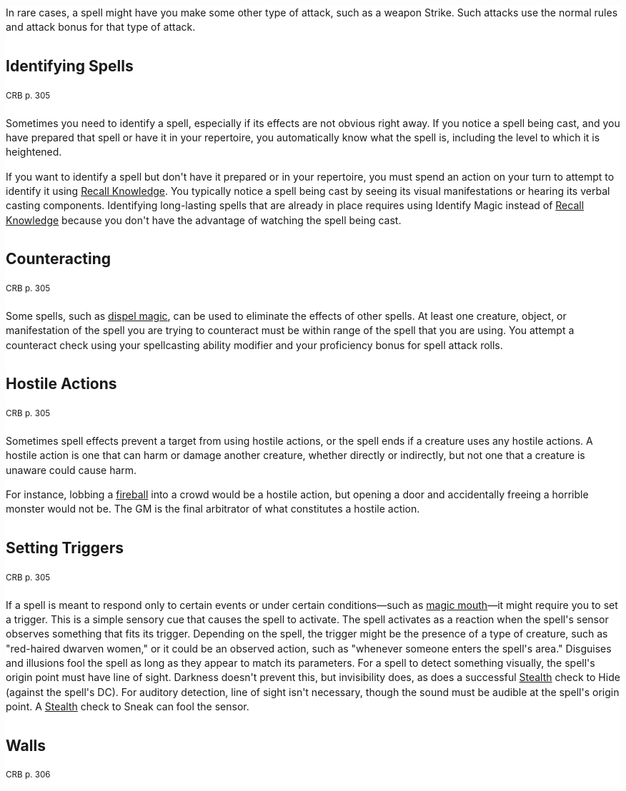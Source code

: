 In rare cases, a spell might have you make some other type of attack, such as a weapon Strike. Such attacks use the normal rules and attack bonus for that type of attack.

## Identifying Spells
<sup>CRB p. 305</sup>

Sometimes you need to identify a spell, especially if its effects are not obvious right away. If you notice a spell being cast, and you have prepared that spell or have it in your repertoire, you automatically know what the spell is, including the level to which it is heightened.

If you want to identify a spell but don't have it prepared or in your repertoire, you must spend an action on your turn to attempt to identify it using [Recall Knowledge](recall-knowledge.md). You typically notice a spell being cast by seeing its visual manifestations or hearing its verbal casting components. Identifying long-lasting spells that are already in place requires using Identify Magic instead of [Recall Knowledge](recall-knowledge.md) because you don't have the advantage of watching the spell being cast.

## Counteracting
<sup>CRB p. 305</sup>

Some spells, such as [dispel magic](../../compendium/spells/dispel-magic.md), can be used to eliminate the effects of other spells. At least one creature, object, or manifestation of the spell you are trying to counteract must be within range of the spell that you are using. You attempt a counteract check using your spellcasting ability modifier and your proficiency bonus for spell attack rolls.

## Hostile Actions
<sup>CRB p. 305</sup>

Sometimes spell effects prevent a target from using hostile actions, or the spell ends if a creature uses any hostile actions. A hostile action is one that can harm or damage another creature, whether directly or indirectly, but not one that a creature is unaware could cause harm.

For instance, lobbing a [fireball](../../compendium/spells/fireball.md) into a crowd would be a hostile action, but opening a door and accidentally freeing a horrible monster would not be. The GM is the final arbitrator of what constitutes a hostile action.

## Setting Triggers
<sup>CRB p. 305</sup>

If a spell is meant to respond only to certain events or under certain conditions—such as [magic mouth](../../compendium/spells/magic-mouth.md)—it might require you to set a trigger. This is a simple sensory cue that causes the spell to activate. The spell activates as a reaction when the spell's sensor observes something that fits its trigger. Depending on the spell, the trigger might be the presence of a type of creature, such as "red-haired dwarven women," or it could be an observed action, such as "whenever someone enters the spell's area." Disguises and illusions fool the spell as long as they appear to match its parameters. For a spell to detect something visually, the spell's origin point must have line of sight. Darkness doesn't prevent this, but invisibility does, as does a successful [Stealth](../../compendium/skills.md#Stealth) check to Hide (against the spell's DC). For auditory detection, line of sight isn't necessary, though the sound must be audible at the spell's origin point. A [Stealth](../../compendium/skills.md#Stealth) check to Sneak can fool the sensor.

## Walls
<sup>CRB p. 306</sup>
